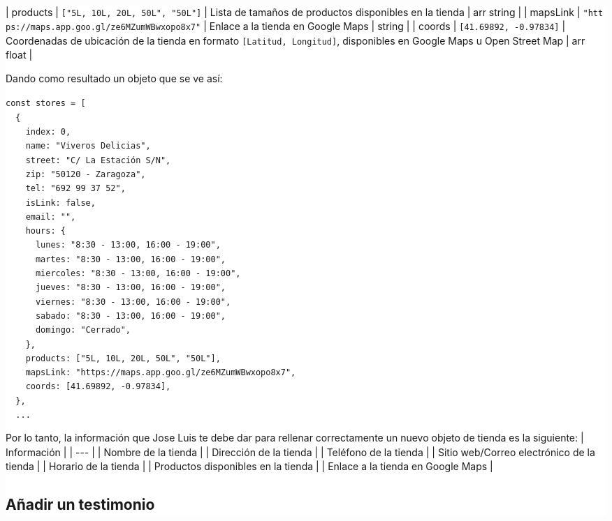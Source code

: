 | products | `["5L, 10L, 20L, 50L", "50L"]`                                                                                                                                                                                                                                         | Lista de tamaños de productos disponibles en la tienda                                                                                                                  | arr string    |
| mapsLink | `"https://maps.app.goo.gl/ze6MZumWBwxopo8x7"`                                                                                                                                                                                                                          | Enlace a la tienda en Google Maps                                                                                                                                       | string        |
| coords   | `[41.69892, -0.97834]`                                                                                                                                                                                                                                                 | Coordenadas de ubicación de la tienda en formato `[Latitud, Longitud]`, disponibles en Google Maps u Open Street Map                                                    | arr float     |

Dando como resultado un objeto que se ve así:

```
const stores = [
  {
    index: 0,
    name: "Viveros Delicias",
    street: "C/ La Estación S/N",
    zip: "50120 - Zaragoza",
    tel: "692 99 37 52",
    isLink: false,
    email: "",
    hours: {
      lunes: "8:30 - 13:00, 16:00 - 19:00",
      martes: "8:30 - 13:00, 16:00 - 19:00",
      miercoles: "8:30 - 13:00, 16:00 - 19:00",
      jueves: "8:30 - 13:00, 16:00 - 19:00",
      viernes: "8:30 - 13:00, 16:00 - 19:00",
      sabado: "8:30 - 13:00, 16:00 - 19:00",
      domingo: "Cerrado",
    },
    products: ["5L, 10L, 20L, 50L", "50L"],
    mapsLink: "https://maps.app.goo.gl/ze6MZumWBwxopo8x7",
    coords: [41.69892, -0.97834],
  },
  ...
```

Por lo tanto, la información que Jose Luis te debe dar para rellenar correctamente un nuevo objeto de tienda es la siguiente:
| Información |
| --- |
| Nombre de la tienda |
| Dirección de la tienda |
| Teléfono de la tienda |
| Sitio web/Correo electrónico de la tienda |
| Horario de la tienda |
| Productos disponibles en la tienda |
| Enlace a la tienda en Google Maps |

## Añadir un testimonio
